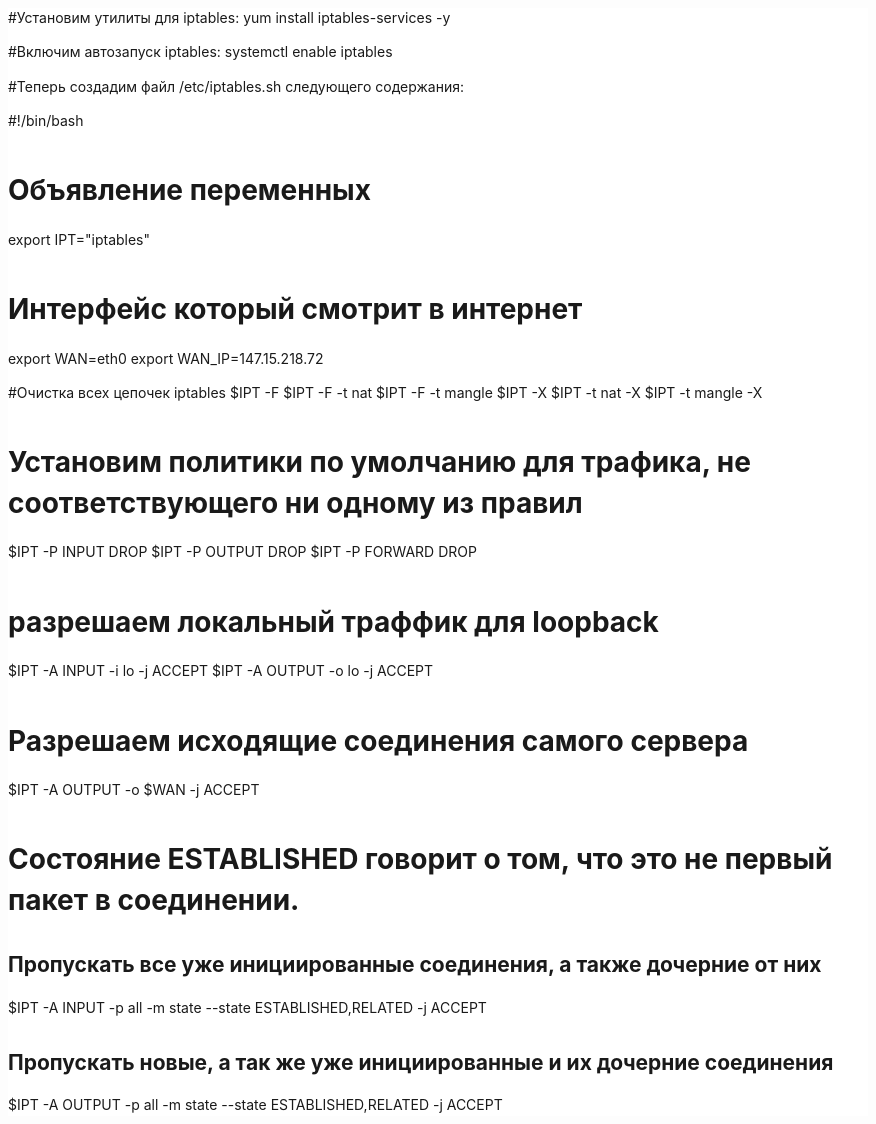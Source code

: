 #Установим утилиты для iptables:
 yum install iptables-services -y

#Включим автозапуск iptables:
 systemctl enable iptables
 
#Теперь создадим файл /etc/iptables.sh следующего содержания:

#!/bin/bash

# Объявление переменных
export IPT="iptables"
# Интерфейс который смотрит в интернет
export WAN=eth0
export WAN_IP=147.15.218.72

#Очистка всех цепочек iptables
$IPT -F
$IPT -F -t nat
$IPT -F -t mangle
$IPT -X
$IPT -t nat -X
$IPT -t mangle -X


# Установим политики по умолчанию для трафика, не соответствующего ни одному из правил
$IPT -P INPUT DROP
$IPT -P OUTPUT DROP
$IPT -P FORWARD DROP

# разрешаем локальный траффик для loopback
$IPT -A INPUT -i lo -j ACCEPT
$IPT -A OUTPUT -o lo -j ACCEPT

# Разрешаем исходящие соединения самого сервера
$IPT -A OUTPUT -o $WAN -j ACCEPT

# Состояние ESTABLISHED говорит о том, что это не первый пакет в соединении.
## Пропускать все уже инициированные соединения, а также дочерние от них
$IPT -A INPUT -p all -m state --state ESTABLISHED,RELATED -j ACCEPT

## Пропускать новые, а так же уже инициированные и их дочерние соединения
$IPT -A OUTPUT -p all -m state --state ESTABLISHED,RELATED -j ACCEPT
